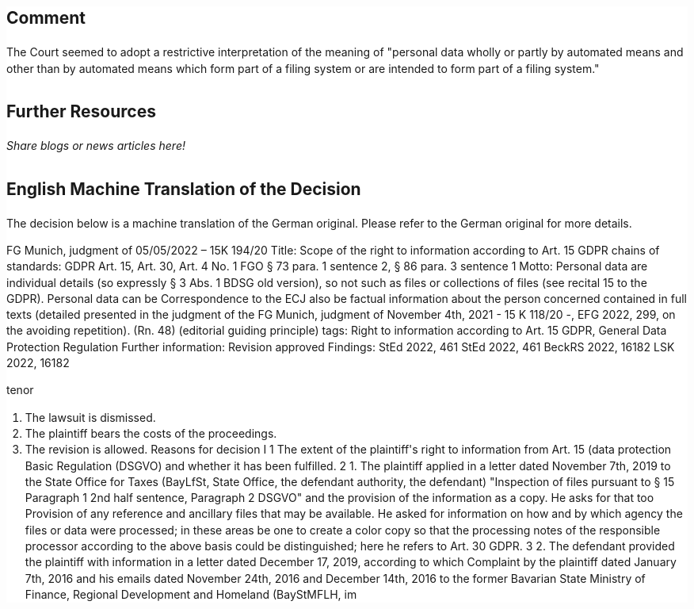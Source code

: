 ## Comment

The Court seemed to adopt a restrictive interpretation of the meaning of "personal data wholly or partly by automated means and other than by automated means which form part of a filing system or are intended to form part of a filing system."

## Further Resources

_Share blogs or news articles here!_

## English Machine Translation of the Decision

The decision below is a machine translation of the German original. Please refer to the German original for more details.

FG Munich, judgment of 05/05/2022 – 15K 194/20
Title:
Scope of the right to information according to Art. 15 GDPR
chains of standards:
GDPR Art. 15, Art. 30, Art. 4 No. 1
FGO § 73 para. 1 sentence 2, § 86 para. 3 sentence 1
Motto:
Personal data are individual details (so expressly § 3 Abs. 1 BDSG old version), so not
such as files or collections of files (see recital 15 to the GDPR). Personal data can be
Correspondence to the ECJ also be factual information about the person concerned contained in full texts (detailed
presented in the judgment of the FG Munich, judgment of November 4th, 2021 - 15 K 118/20 -, EFG 2022, 299, on the
avoiding repetition). (Rn. 48) (editorial guiding principle)
tags:
Right to information according to Art. 15 GDPR, General Data Protection Regulation
Further information:
Revision approved
Findings:
StEd 2022, 461
StEd 2022, 461
BeckRS 2022, 16182
LSK 2022, 16182

tenor
1. The lawsuit is dismissed.
2. The plaintiff bears the costs of the proceedings.
3. The revision is allowed.
Reasons for decision
I
1 The extent of the plaintiff's right to information from Art. 15 (data protection
Basic Regulation (DSGVO) and whether it has been fulfilled.
2 1. The plaintiff applied in a letter dated November 7th, 2019 to the State Office for Taxes (BayLfSt,
State Office, the defendant authority, the defendant) "Inspection of files pursuant to § 15 Paragraph 1 2nd half sentence, Paragraph 2
DSGVO" and the provision of the information as a copy. He asks for that too
Provision of any reference and ancillary files that may be available. He asked for information on how
and by which agency the files or data were processed; in these areas be one
to create a color copy so that the processing notes of the responsible processor according to the above
basis could be distinguished; here he refers to Art. 30 GDPR.
3 2. The defendant provided the plaintiff with information in a letter dated December 17, 2019, according to which
Complaint by the plaintiff dated January 7th, 2016 and his emails dated November 24th, 2016 and December 14th, 2016 to the
former Bavarian State Ministry of Finance, Regional Development and Homeland (BayStMFLH, im
